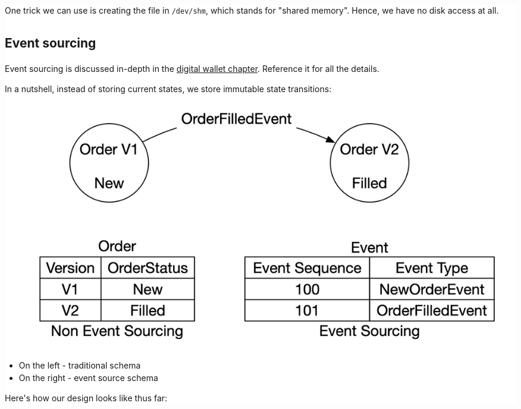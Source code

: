 One trick we can use is creating the file in `/dev/shm`, which stands for "shared memory". Hence, we have no disk access at all.

## Event sourcing

Event sourcing is discussed in-depth in the [digital wallet chapter](../chapter28). Reference it for all the details.

In a nutshell, instead of storing current states, we store immutable state transitions:
![event-sourcing](images/event-sourcing.png)

- On the left - traditional schema
- On the right - event source schema

Here's how our design looks like thus far: